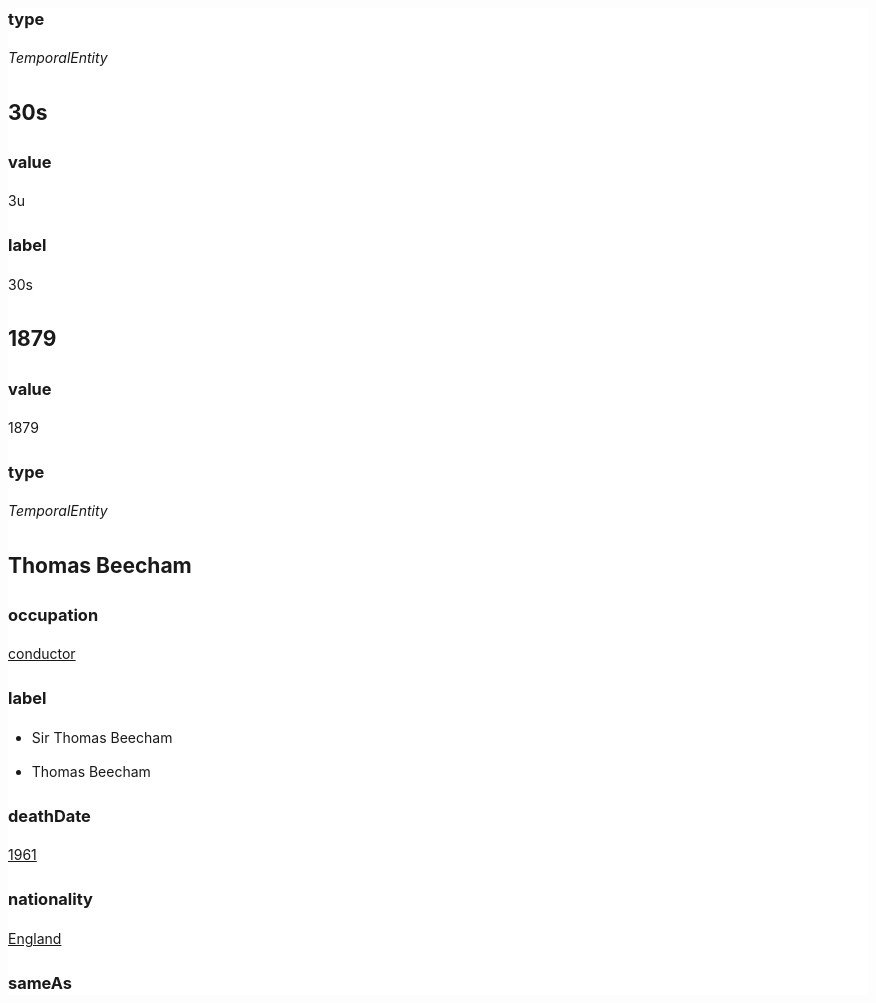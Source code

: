 ### type


*TemporalEntity*

## 30s

### value


3u

### label


30s

## 1879

### value


1879

### type


*TemporalEntity*

## Thomas Beecham

### occupation


[conductor](#conductor)

### label

 - Sir Thomas Beecham

 - Thomas Beecham

### deathDate


[1961](#1961)

### nationality


[England](#England)

### sameAs

